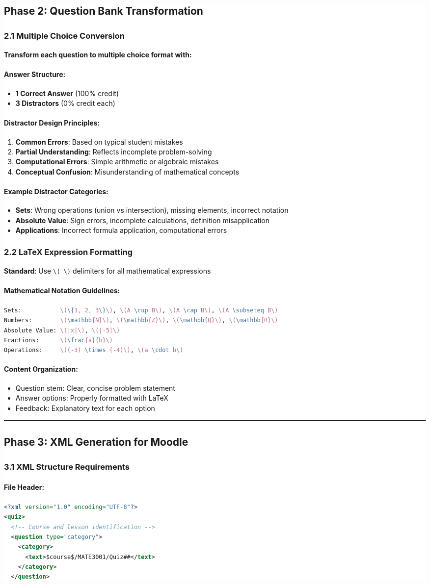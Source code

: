 
## Phase 2: Question Bank Transformation

### 2.1 Multiple Choice Conversion
**Transform each question to multiple choice format with:**

#### Answer Structure:
- **1 Correct Answer** (100% credit)
- **3 Distractors** (0% credit each)

#### Distractor Design Principles:
1. **Common Errors**: Based on typical student mistakes
2. **Partial Understanding**: Reflects incomplete problem-solving
3. **Computational Errors**: Simple arithmetic or algebraic mistakes
4. **Conceptual Confusion**: Misunderstanding of mathematical concepts

#### Example Distractor Categories:
- **Sets**: Wrong operations (union vs intersection), missing elements, incorrect notation
- **Absolute Value**: Sign errors, incomplete calculations, definition misapplication
- **Applications**: Incorrect formula application, computational errors

### 2.2 LaTeX Expression Formatting
**Standard**: Use `\( \)` delimiters for all mathematical expressions

#### Mathematical Notation Guidelines:
```latex
Sets:           \(\{1, 2, 3\}\), \(A \cup B\), \(A \cap B\), \(A \subseteq B\)
Numbers:        \(\mathbb{N}\), \(\mathbb{Z}\), \(\mathbb{Q}\), \(\mathbb{R}\)
Absolute Value: \(|x|\), \(|-5|\)
Fractions:      \(\frac{a}{b}\)
Operations:     \((-3) \times (-4)\), \(a \cdot b\)
```

#### Content Organization:
- Question stem: Clear, concise problem statement
- Answer options: Properly formatted with LaTeX
- Feedback: Explanatory text for each option

---

## Phase 3: XML Generation for Moodle

### 3.1 XML Structure Requirements

#### File Header:
```xml
<?xml version="1.0" encoding="UTF-8"?>
<quiz>
  <!-- Course and lesson identification -->
  <question type="category">
    <category>
      <text>$course$/MATE3001/Quiz##</text>
    </category>
  </question>
```
